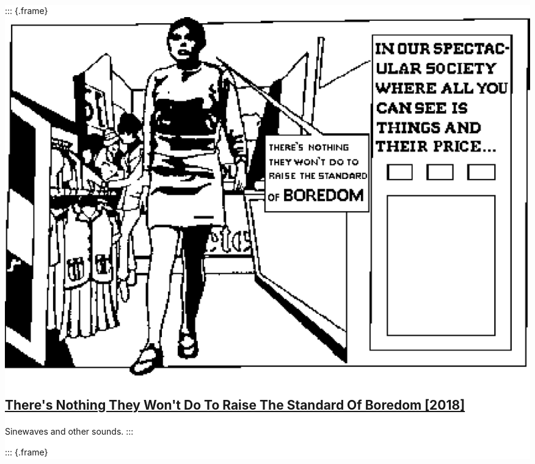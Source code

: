 ::: {.frame}
![](img/bored.png)

[There\'s Nothing They Won\'t Do To Raise The Standard Of Boredom \[2018\]](https://hecanjog.bandcamp.com/album/theres-nothing-they-wont-do-to-raise-the-standard-of-boredom)
-----------------------------------------------------------------------------------------------------------------------------------------------------------------------------

Sinewaves and other sounds.
:::

::: {.frame}